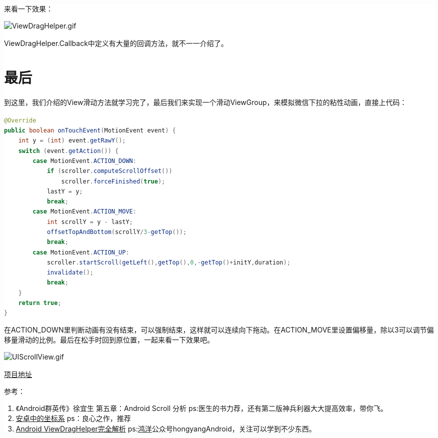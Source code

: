 来看一下效果：

![ViewDragHelper.gif](http://upload-images.jianshu.io/upload_images/1815913-c774aea928195ce9.gif?imageMogr2/auto-orient/strip)

ViewDragHelper.Callback中定义有大量的回调方法，就不一一介绍了。

# 最后

到这里，我们介绍的View滑动方法就学习完了，最后我们来实现一个滑动ViewGroup，来模拟微信下拉的粘性动画，直接上代码：

```java
@Override
public boolean onTouchEvent(MotionEvent event) {
    int y = (int) event.getRawY();
    switch (event.getAction()) {
        case MotionEvent.ACTION_DOWN:
            if (scroller.computeScrollOffset())
                scroller.forceFinished(true);
            lastY = y;
            break;
        case MotionEvent.ACTION_MOVE:
            int scrollY = y - lastY;
            offsetTopAndBottom(scrollY/3-getTop());
            break;
        case MotionEvent.ACTION_UP:
            scroller.startScroll(getLeft(),getTop(),0,-getTop()+initY,duration);
            invalidate();
            break;
    }
    return true;
}
```

在ACTION_DOWN里判断动画有没有结束，可以强制结束，这样就可以连续向下拖动。在ACTION_MOVE里设置偏移量，除以3可以调节偏移量滑动的比例。最后在松手时回到原位置，一起来看一下效果吧。

![UIScrollView.gif](http://upload-images.jianshu.io/upload_images/1815913-fc51fb846d67fabf.gif?imageMogr2/auto-orient/strip)

[项目地址](https://github.com/hustlong/AndroidScrollDemo)

参考：

1. 《Android群英传》徐宜生 第五章：Android Scroll 分析
ps:医生的书力荐，还有第二版神兵利器大大提高效率，带你飞。
1.    [安卓中的坐标系](http://www.gcssloop.com/customview/CustomViewIndex) ps：良心之作，推荐
1.    [Android ViewDragHelper完全解析](http://blog.csdn.net/lmj623565791/article/details/46858663) ps:[鸿洋](http://my.csdn.net/lmj623565791)公众号hongyangAndroid，关注可以学到不少东西。
